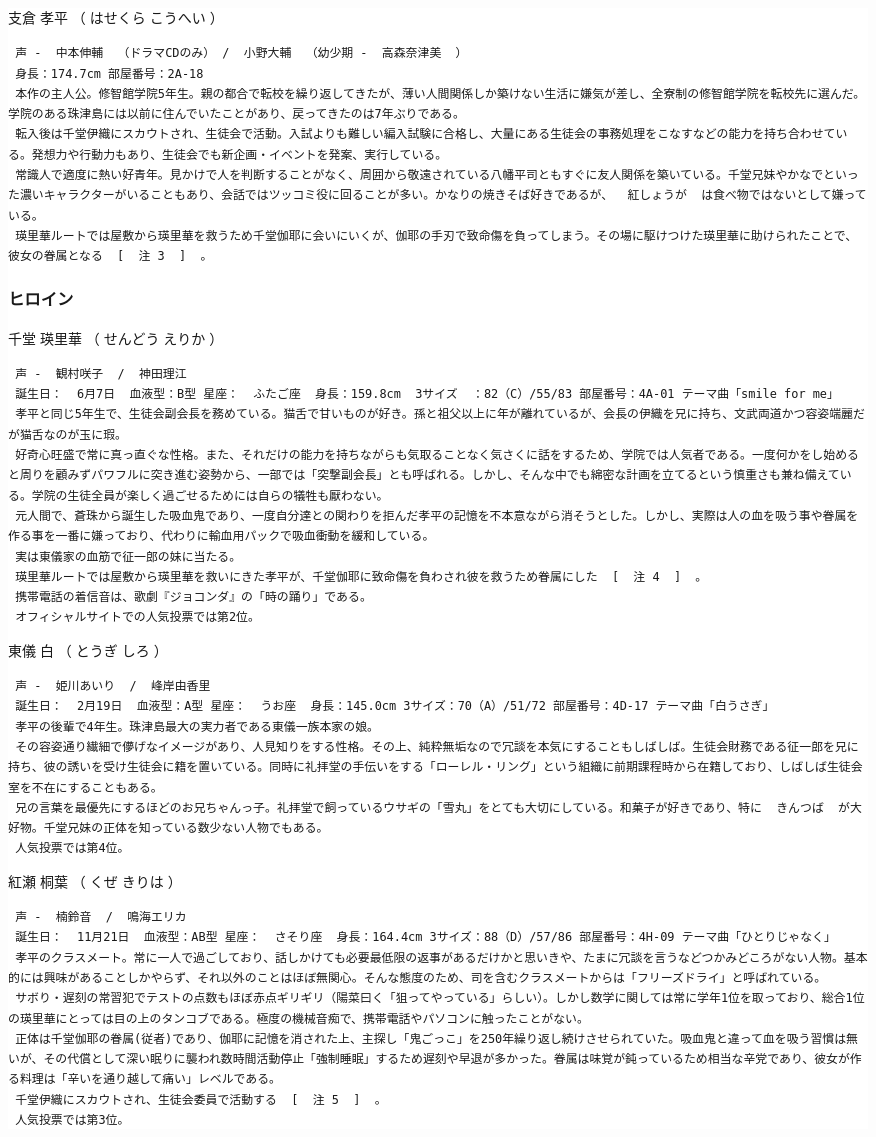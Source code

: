 

支倉 孝平  （  はせくら こうへい  ）

     声 -  中本伸輔  （ドラマCDのみ） /  小野大輔  （幼少期 -  高森奈津美  ） 
     身長：174.7cm 部屋番号：2A-18 
     本作の主人公。修智館学院5年生。親の都合で転校を繰り返してきたが、薄い人間関係しか築けない生活に嫌気が差し、全寮制の修智館学院を転校先に選んだ。学院のある珠津島には以前に住んでいたことがあり、戻ってきたのは7年ぶりである。 
     転入後は千堂伊織にスカウトされ、生徒会で活動。入試よりも難しい編入試験に合格し、大量にある生徒会の事務処理をこなすなどの能力を持ち合わせている。発想力や行動力もあり、生徒会でも新企画・イベントを発案、実行している。 
     常識人で適度に熱い好青年。見かけで人を判断することがなく、周囲から敬遠されている八幡平司ともすぐに友人関係を築いている。千堂兄妹やかなでといった濃いキャラクターがいることもあり、会話ではツッコミ役に回ることが多い。かなりの焼きそば好きであるが、  紅しょうが  は食べ物ではないとして嫌っている。 
     瑛里華ルートでは屋敷から瑛里華を救うため千堂伽耶に会いにいくが、伽耶の手刃で致命傷を負ってしまう。その場に駆けつけた瑛里華に助けられたことで、彼女の眷属となる  [  注 3  ]  。 

###  ヒロイン



千堂 瑛里華  （  せんどう えりか  ）

     声 -  観村咲子  /  神田理江 
     誕生日：  6月7日  血液型：B型 星座：  ふたご座  身長：159.8cm  3サイズ  ：82（C）/55/83 部屋番号：4A-01 テーマ曲「smile for me」 
     孝平と同じ5年生で、生徒会副会長を務めている。猫舌で甘いものが好き。孫と祖父以上に年が離れているが、会長の伊織を兄に持ち、文武両道かつ容姿端麗だが猫舌なのが玉に瑕。 
     好奇心旺盛で常に真っ直ぐな性格。また、それだけの能力を持ちながらも気取ることなく気さくに話をするため、学院では人気者である。一度何かをし始めると周りを顧みずパワフルに突き進む姿勢から、一部では「突撃副会長」とも呼ばれる。しかし、そんな中でも綿密な計画を立てるという慎重さも兼ね備えている。学院の生徒全員が楽しく過ごせるためには自らの犠牲も厭わない。 
     元人間で、蒼珠から誕生した吸血鬼であり、一度自分達との関わりを拒んだ孝平の記憶を不本意ながら消そうとした。しかし、実際は人の血を吸う事や眷属を作る事を一番に嫌っており、代わりに輸血用パックで吸血衝動を緩和している。 
     実は東儀家の血筋で征一郎の妹に当たる。 
     瑛里華ルートでは屋敷から瑛里華を救いにきた孝平が、千堂伽耶に致命傷を負わされ彼を救うため眷属にした  [  注 4  ]  。 
     携帯電話の着信音は、歌劇『ジョコンダ』の「時の踊り」である。 
     オフィシャルサイトでの人気投票では第2位。 
    
東儀 白  （  とうぎ しろ  ）

     声 -  姫川あいり  /  峰岸由香里 
     誕生日：  2月19日  血液型：A型 星座：  うお座  身長：145.0cm 3サイズ：70（A）/51/72 部屋番号：4D-17 テーマ曲「白うさぎ」 
     孝平の後輩で4年生。珠津島最大の実力者である東儀一族本家の娘。 
     その容姿通り繊細で儚げなイメージがあり、人見知りをする性格。その上、純粋無垢なので冗談を本気にすることもしばしば。生徒会財務である征一郎を兄に持ち、彼の誘いを受け生徒会に籍を置いている。同時に礼拝堂の手伝いをする「ローレル・リング」という組織に前期課程時から在籍しており、しばしば生徒会室を不在にすることもある。 
     兄の言葉を最優先にするほどのお兄ちゃんっ子。礼拝堂で飼っているウサギの「雪丸」をとても大切にしている。和菓子が好きであり、特に  きんつば  が大好物。千堂兄妹の正体を知っている数少ない人物でもある。 
     人気投票では第4位。 
    
紅瀬 桐葉  （  くぜ きりは  ）

     声 -  楠鈴音  /  鳴海エリカ 
     誕生日：  11月21日  血液型：AB型 星座：  さそり座  身長：164.4cm 3サイズ：88（D）/57/86 部屋番号：4H-09 テーマ曲「ひとりじゃなく」 
     孝平のクラスメート。常に一人で過ごしており、話しかけても必要最低限の返事があるだけかと思いきや、たまに冗談を言うなどつかみどころがない人物。基本的には興味があることしかやらず、それ以外のことはほぼ無関心。そんな態度のため、司を含むクラスメートからは「フリーズドライ」と呼ばれている。 
     サボり・遅刻の常習犯でテストの点数もほぼ赤点ギリギリ（陽菜曰く「狙ってやっている」らしい）。しかし数学に関しては常に学年1位を取っており、総合1位の瑛里華にとっては目の上のタンコブである。極度の機械音痴で、携帯電話やパソコンに触ったことがない。 
     正体は千堂伽耶の眷属(従者)であり、伽耶に記憶を消された上、主探し「鬼ごっこ」を250年繰り返し続けさせられていた。吸血鬼と違って血を吸う習慣は無いが、その代償として深い眠りに襲われ数時間活動停止「強制睡眠」するため遅刻や早退が多かった。眷属は味覚が鈍っているため相当な辛党であり、彼女が作る料理は「辛いを通り越して痛い」レベルである。 
     千堂伊織にスカウトされ、生徒会委員で活動する  [  注 5  ]  。 
     人気投票では第3位。 
    